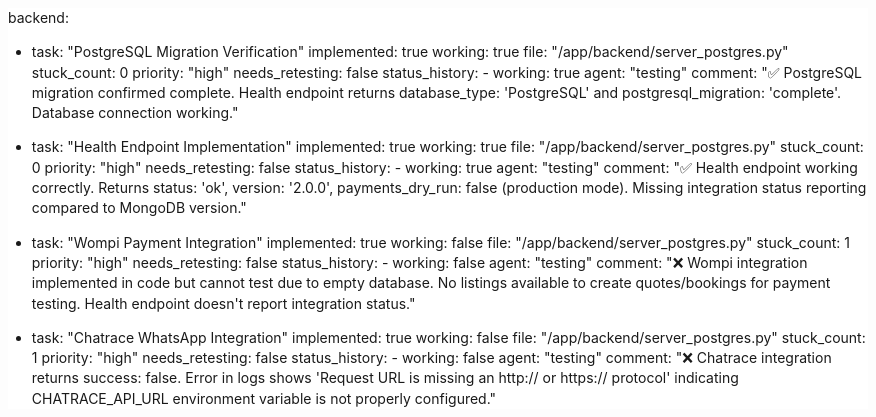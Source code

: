 backend:
  - task: "PostgreSQL Migration Verification"
    implemented: true
    working: true
    file: "/app/backend/server_postgres.py"
    stuck_count: 0
    priority: "high"
    needs_retesting: false
    status_history:
        - working: true
          agent: "testing"
          comment: "✅ PostgreSQL migration confirmed complete. Health endpoint returns database_type: 'PostgreSQL' and postgresql_migration: 'complete'. Database connection working."

  - task: "Health Endpoint Implementation"
    implemented: true
    working: true
    file: "/app/backend/server_postgres.py"
    stuck_count: 0
    priority: "high"
    needs_retesting: false
    status_history:
        - working: true
          agent: "testing"
          comment: "✅ Health endpoint working correctly. Returns status: 'ok', version: '2.0.0', payments_dry_run: false (production mode). Missing integration status reporting compared to MongoDB version."

  - task: "Wompi Payment Integration"
    implemented: true
    working: false
    file: "/app/backend/server_postgres.py"
    stuck_count: 1
    priority: "high"
    needs_retesting: false
    status_history:
        - working: false
          agent: "testing"
          comment: "❌ Wompi integration implemented in code but cannot test due to empty database. No listings available to create quotes/bookings for payment testing. Health endpoint doesn't report integration status."

  - task: "Chatrace WhatsApp Integration"
    implemented: true
    working: false
    file: "/app/backend/server_postgres.py"
    stuck_count: 1
    priority: "high"
    needs_retesting: false
    status_history:
        - working: false
          agent: "testing"
          comment: "❌ Chatrace integration returns success: false. Error in logs shows 'Request URL is missing an http:// or https:// protocol' indicating CHATRACE_API_URL environment variable is not properly configured."
